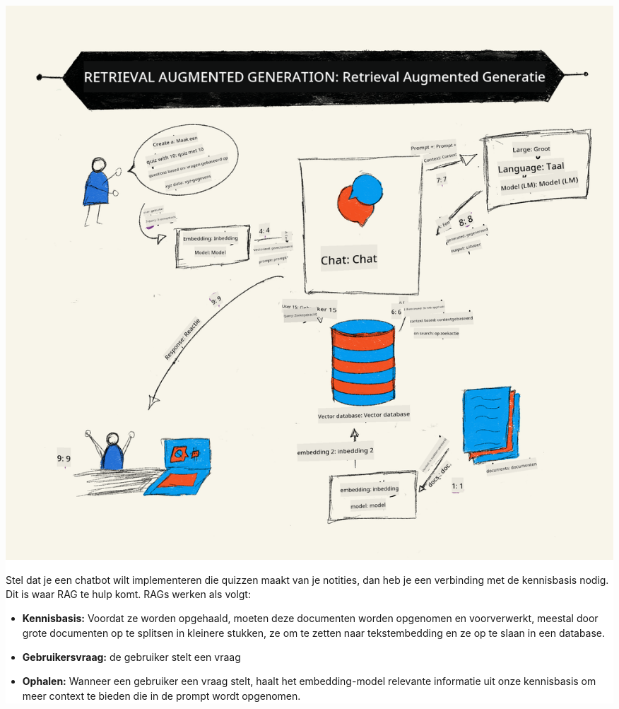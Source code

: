 ![tekening die laat zien hoe RAGs werken](../../../translated_images/how-rag-works.d87a7ed9c30f43126bb9e8e259be5d66e16cd1fef65374e6914746ba9bfb0b2f.nl.png)

Stel dat je een chatbot wilt implementeren die quizzen maakt van je notities, dan heb je een verbinding met de kennisbasis nodig. Dit is waar RAG te hulp komt. RAGs werken als volgt:

- **Kennisbasis:** Voordat ze worden opgehaald, moeten deze documenten worden opgenomen en voorverwerkt, meestal door grote documenten op te splitsen in kleinere stukken, ze om te zetten naar tekstembedding en ze op te slaan in een database.

- **Gebruikersvraag:** de gebruiker stelt een vraag

- **Ophalen:** Wanneer een gebruiker een vraag stelt, haalt het embedding-model relevante informatie uit onze kennisbasis om meer context te bieden die in de prompt wordt opgenomen.
